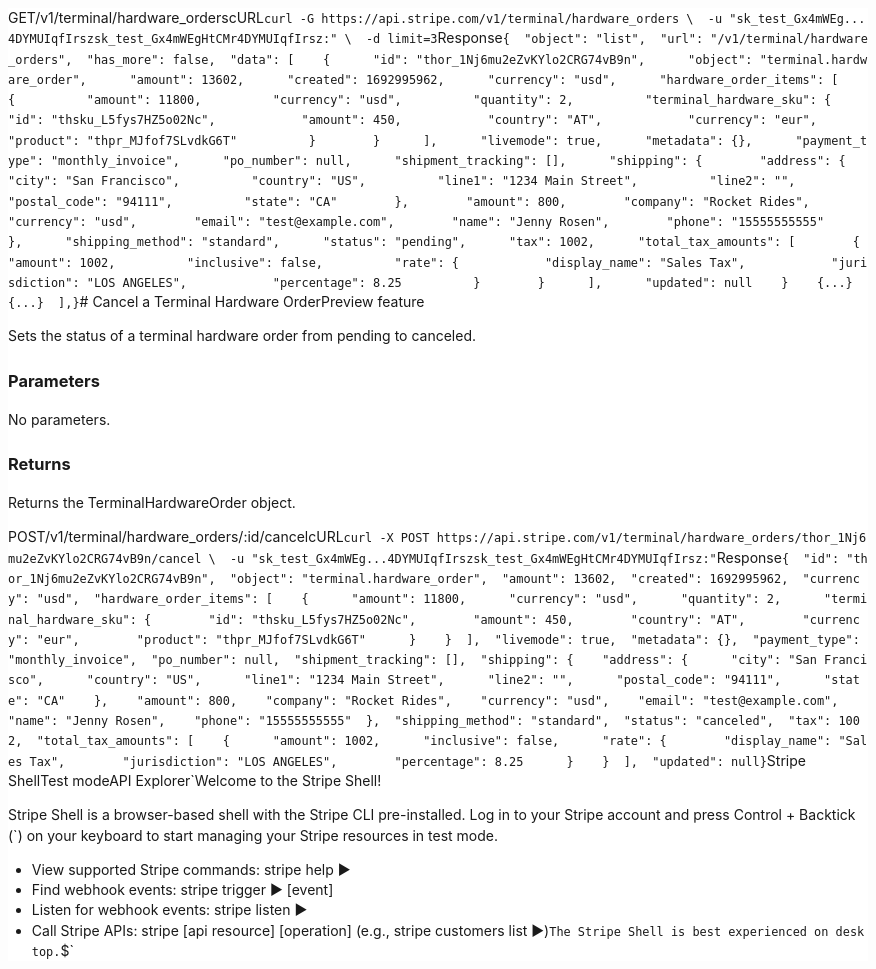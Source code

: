 GET/v1/terminal/hardware_orderscURL[](#)[](#)`curl -G https://api.stripe.com/v1/terminal/hardware_orders \  -u "sk_test_Gx4mWEg...4DYMUIqfIrszsk_test_Gx4mWEgHtCMr4DYMUIqfIrsz:" \  -d limit=3`Response`{  "object": "list",  "url": "/v1/terminal/hardware_orders",  "has_more": false,  "data": [    {      "id": "thor_1Nj6mu2eZvKYlo2CRG74vB9n",      "object": "terminal.hardware_order",      "amount": 13602,      "created": 1692995962,      "currency": "usd",      "hardware_order_items": [        {          "amount": 11800,          "currency": "usd",          "quantity": 2,          "terminal_hardware_sku": {            "id": "thsku_L5fys7HZ5o02Nc",            "amount": 450,            "country": "AT",            "currency": "eur",            "product": "thpr_MJfof7SLvdkG6T"          }        }      ],      "livemode": true,      "metadata": {},      "payment_type": "monthly_invoice",      "po_number": null,      "shipment_tracking": [],      "shipping": {        "address": {          "city": "San Francisco",          "country": "US",          "line1": "1234 Main Street",          "line2": "",          "postal_code": "94111",          "state": "CA"        },        "amount": 800,        "company": "Rocket Rides",        "currency": "usd",        "email": "test@example.com",        "name": "Jenny Rosen",        "phone": "15555555555"      },      "shipping_method": "standard",      "status": "pending",      "tax": 1002,      "total_tax_amounts": [        {          "amount": 1002,          "inclusive": false,          "rate": {            "display_name": "Sales Tax",            "jurisdiction": "LOS ANGELES",            "percentage": 8.25          }        }      ],      "updated": null    }    {...}    {...}  ],}`# Cancel a Terminal Hardware OrderPreview feature

Sets the status of a terminal hardware order from pending to canceled.

### Parameters

No parameters.

### Returns

Returns the TerminalHardwareOrder object.

POST/v1/terminal/hardware_orders/:id/cancelcURL[](#)[](#)`curl -X POST https://api.stripe.com/v1/terminal/hardware_orders/thor_1Nj6mu2eZvKYlo2CRG74vB9n/cancel \  -u "sk_test_Gx4mWEg...4DYMUIqfIrszsk_test_Gx4mWEgHtCMr4DYMUIqfIrsz:"`Response`{  "id": "thor_1Nj6mu2eZvKYlo2CRG74vB9n",  "object": "terminal.hardware_order",  "amount": 13602,  "created": 1692995962,  "currency": "usd",  "hardware_order_items": [    {      "amount": 11800,      "currency": "usd",      "quantity": 2,      "terminal_hardware_sku": {        "id": "thsku_L5fys7HZ5o02Nc",        "amount": 450,        "country": "AT",        "currency": "eur",        "product": "thpr_MJfof7SLvdkG6T"      }    }  ],  "livemode": true,  "metadata": {},  "payment_type": "monthly_invoice",  "po_number": null,  "shipment_tracking": [],  "shipping": {    "address": {      "city": "San Francisco",      "country": "US",      "line1": "1234 Main Street",      "line2": "",      "postal_code": "94111",      "state": "CA"    },    "amount": 800,    "company": "Rocket Rides",    "currency": "usd",    "email": "test@example.com",    "name": "Jenny Rosen",    "phone": "15555555555"  },  "shipping_method": "standard",  "status": "canceled",  "tax": 1002,  "total_tax_amounts": [    {      "amount": 1002,      "inclusive": false,      "rate": {        "display_name": "Sales Tax",        "jurisdiction": "LOS ANGELES",        "percentage": 8.25      }    }  ],  "updated": null}`Stripe ShellTest modeAPI Explorer[](https://stripe.com/docs/stripe-cli#install)`Welcome to the Stripe Shell!

Stripe Shell is a browser-based shell with the Stripe CLI pre-installed. Log in to your
Stripe account and press Control + Backtick (`) on your keyboard to start managing your Stripe
resources in test mode.

- View supported Stripe commands: stripe help ▶️
- Find webhook events: stripe trigger ▶️ [event]
- Listen for webhook events: stripe listen ▶
- Call Stripe APIs: stripe [api resource] [operation] (e.g., stripe customers list ▶️)`The Stripe Shell is best experienced on desktop.`$`